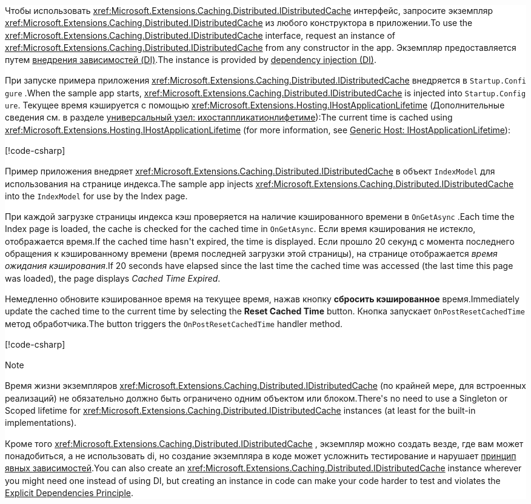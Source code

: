 <span data-ttu-id="b7c84-172">Чтобы использовать <xref:Microsoft.Extensions.Caching.Distributed.IDistributedCache> интерфейс, запросите экземпляр <xref:Microsoft.Extensions.Caching.Distributed.IDistributedCache> из любого конструктора в приложении.</span><span class="sxs-lookup"><span data-stu-id="b7c84-172">To use the <xref:Microsoft.Extensions.Caching.Distributed.IDistributedCache> interface, request an instance of <xref:Microsoft.Extensions.Caching.Distributed.IDistributedCache> from any constructor in the app.</span></span> <span data-ttu-id="b7c84-173">Экземпляр предоставляется путем [внедрения зависимостей (DI)](xref:fundamentals/dependency-injection).</span><span class="sxs-lookup"><span data-stu-id="b7c84-173">The instance is provided by [dependency injection (DI)](xref:fundamentals/dependency-injection).</span></span>

<span data-ttu-id="b7c84-174">При запуске примера приложения <xref:Microsoft.Extensions.Caching.Distributed.IDistributedCache> внедряется в `Startup.Configure` .</span><span class="sxs-lookup"><span data-stu-id="b7c84-174">When the sample app starts, <xref:Microsoft.Extensions.Caching.Distributed.IDistributedCache> is injected into `Startup.Configure`.</span></span> <span data-ttu-id="b7c84-175">Текущее время кэшируется с помощью <xref:Microsoft.Extensions.Hosting.IHostApplicationLifetime> (Дополнительные сведения см. в разделе [универсальный узел: ихостаппликатионлифетиме](xref:fundamentals/host/generic-host#ihostapplicationlifetime)):</span><span class="sxs-lookup"><span data-stu-id="b7c84-175">The current time is cached using <xref:Microsoft.Extensions.Hosting.IHostApplicationLifetime> (for more information, see [Generic Host: IHostApplicationLifetime](xref:fundamentals/host/generic-host#ihostapplicationlifetime)):</span></span>

[!code-csharp[](distributed/samples/3.x/DistCacheSample/Startup.cs?name=snippet_Configure&highlight=10)]

<span data-ttu-id="b7c84-176">Пример приложения внедряет <xref:Microsoft.Extensions.Caching.Distributed.IDistributedCache> в объект `IndexModel` для использования на странице индекса.</span><span class="sxs-lookup"><span data-stu-id="b7c84-176">The sample app injects <xref:Microsoft.Extensions.Caching.Distributed.IDistributedCache> into the `IndexModel` for use by the Index page.</span></span>

<span data-ttu-id="b7c84-177">При каждой загрузке страницы индекса кэш проверяется на наличие кэшированного времени в `OnGetAsync` .</span><span class="sxs-lookup"><span data-stu-id="b7c84-177">Each time the Index page is loaded, the cache is checked for the cached time in `OnGetAsync`.</span></span> <span data-ttu-id="b7c84-178">Если время кэширования не истекло, отображается время.</span><span class="sxs-lookup"><span data-stu-id="b7c84-178">If the cached time hasn't expired, the time is displayed.</span></span> <span data-ttu-id="b7c84-179">Если прошло 20 секунд с момента последнего обращения к кэшированному времени (время последней загрузки этой страницы), на странице отображается *время ожидания кэширования*.</span><span class="sxs-lookup"><span data-stu-id="b7c84-179">If 20 seconds have elapsed since the last time the cached time was accessed (the last time this page was loaded), the page displays *Cached Time Expired*.</span></span>

<span data-ttu-id="b7c84-180">Немедленно обновите кэшированное время на текущее время, нажав кнопку **сбросить кэшированное** время.</span><span class="sxs-lookup"><span data-stu-id="b7c84-180">Immediately update the cached time to the current time by selecting the **Reset Cached Time** button.</span></span> <span data-ttu-id="b7c84-181">Кнопка запускает `OnPostResetCachedTime` метод обработчика.</span><span class="sxs-lookup"><span data-stu-id="b7c84-181">The button triggers the `OnPostResetCachedTime` handler method.</span></span>

[!code-csharp[](distributed/samples/3.x/DistCacheSample/Pages/Index.cshtml.cs?name=snippet_IndexModel&highlight=7,14-20,25-29)]

> [!NOTE]
> <span data-ttu-id="b7c84-182">Время жизни экземпляров <xref:Microsoft.Extensions.Caching.Distributed.IDistributedCache> (по крайней мере, для встроенных реализаций) не обязательно должно быть ограничено одним объектом или блоком.</span><span class="sxs-lookup"><span data-stu-id="b7c84-182">There's no need to use a Singleton or Scoped lifetime for <xref:Microsoft.Extensions.Caching.Distributed.IDistributedCache> instances (at least for the built-in implementations).</span></span>
>
> <span data-ttu-id="b7c84-183">Кроме того <xref:Microsoft.Extensions.Caching.Distributed.IDistributedCache> , экземпляр можно создать везде, где вам может понадобиться, а не использовать di, но создание экземпляра в коде может усложнить тестирование и нарушает [принцип явных зависимостей](/dotnet/standard/modern-web-apps-azure-architecture/architectural-principles#explicit-dependencies).</span><span class="sxs-lookup"><span data-stu-id="b7c84-183">You can also create an <xref:Microsoft.Extensions.Caching.Distributed.IDistributedCache> instance wherever you might need one instead of using DI, but creating an instance in code can make your code harder to test and violates the [Explicit Dependencies Principle](/dotnet/standard/modern-web-apps-azure-architecture/architectural-principles#explicit-dependencies).</span></span>
